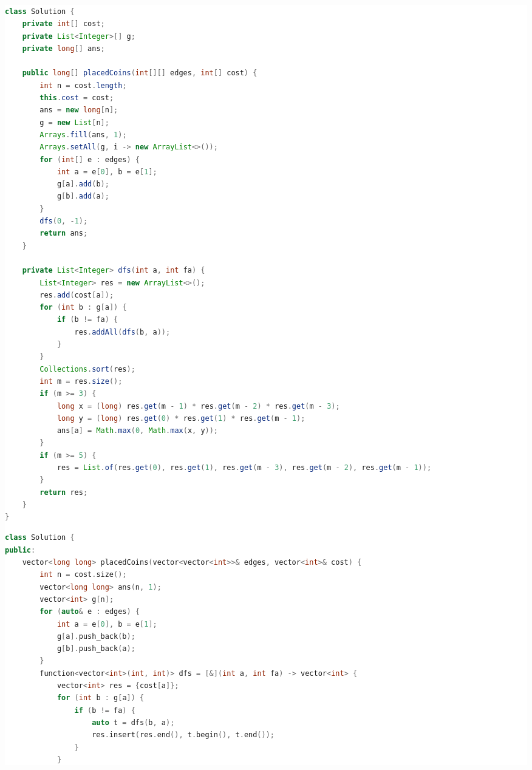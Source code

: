 ```java
class Solution {
    private int[] cost;
    private List<Integer>[] g;
    private long[] ans;

    public long[] placedCoins(int[][] edges, int[] cost) {
        int n = cost.length;
        this.cost = cost;
        ans = new long[n];
        g = new List[n];
        Arrays.fill(ans, 1);
        Arrays.setAll(g, i -> new ArrayList<>());
        for (int[] e : edges) {
            int a = e[0], b = e[1];
            g[a].add(b);
            g[b].add(a);
        }
        dfs(0, -1);
        return ans;
    }

    private List<Integer> dfs(int a, int fa) {
        List<Integer> res = new ArrayList<>();
        res.add(cost[a]);
        for (int b : g[a]) {
            if (b != fa) {
                res.addAll(dfs(b, a));
            }
        }
        Collections.sort(res);
        int m = res.size();
        if (m >= 3) {
            long x = (long) res.get(m - 1) * res.get(m - 2) * res.get(m - 3);
            long y = (long) res.get(0) * res.get(1) * res.get(m - 1);
            ans[a] = Math.max(0, Math.max(x, y));
        }
        if (m >= 5) {
            res = List.of(res.get(0), res.get(1), res.get(m - 3), res.get(m - 2), res.get(m - 1));
        }
        return res;
    }
}
```

```cpp
class Solution {
public:
    vector<long long> placedCoins(vector<vector<int>>& edges, vector<int>& cost) {
        int n = cost.size();
        vector<long long> ans(n, 1);
        vector<int> g[n];
        for (auto& e : edges) {
            int a = e[0], b = e[1];
            g[a].push_back(b);
            g[b].push_back(a);
        }
        function<vector<int>(int, int)> dfs = [&](int a, int fa) -> vector<int> {
            vector<int> res = {cost[a]};
            for (int b : g[a]) {
                if (b != fa) {
                    auto t = dfs(b, a);
                    res.insert(res.end(), t.begin(), t.end());
                }
            }
```